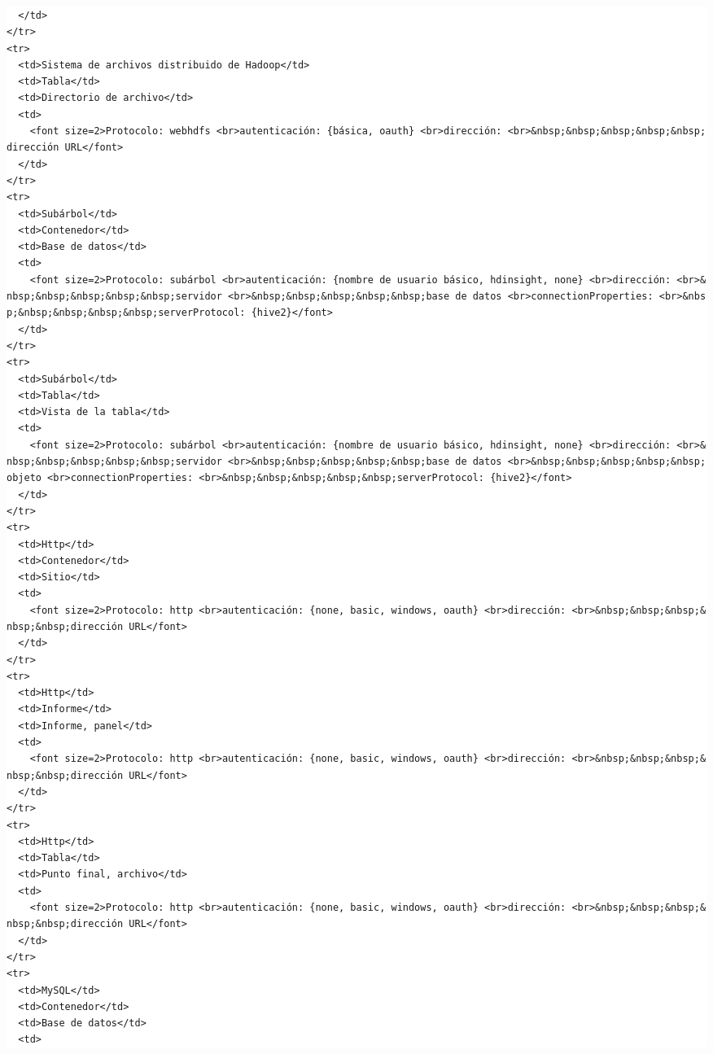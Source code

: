       </td>
    </tr>
    <tr>
      <td>Sistema de archivos distribuido de Hadoop</td>
      <td>Tabla</td>
      <td>Directorio de archivo</td>
      <td>
        <font size=2>Protocolo: webhdfs <br>autenticación: {básica, oauth} <br>dirección: <br>&nbsp;&nbsp;&nbsp;&nbsp;&nbsp;dirección URL</font>
      </td>
    </tr>
    <tr>
      <td>Subárbol</td>
      <td>Contenedor</td>
      <td>Base de datos</td>
      <td>
        <font size=2>Protocolo: subárbol <br>autenticación: {nombre de usuario básico, hdinsight, none} <br>dirección: <br>&nbsp;&nbsp;&nbsp;&nbsp;&nbsp;servidor <br>&nbsp;&nbsp;&nbsp;&nbsp;&nbsp;base de datos <br>connectionProperties: <br>&nbsp;&nbsp;&nbsp;&nbsp;&nbsp;serverProtocol: {hive2}</font>
      </td>
    </tr>
    <tr>
      <td>Subárbol</td>
      <td>Tabla</td>
      <td>Vista de la tabla</td>
      <td>
        <font size=2>Protocolo: subárbol <br>autenticación: {nombre de usuario básico, hdinsight, none} <br>dirección: <br>&nbsp;&nbsp;&nbsp;&nbsp;&nbsp;servidor <br>&nbsp;&nbsp;&nbsp;&nbsp;&nbsp;base de datos <br>&nbsp;&nbsp;&nbsp;&nbsp;&nbsp;objeto <br>connectionProperties: <br>&nbsp;&nbsp;&nbsp;&nbsp;&nbsp;serverProtocol: {hive2}</font>
      </td>
    </tr>
    <tr>
      <td>Http</td>
      <td>Contenedor</td>
      <td>Sitio</td>
      <td>
        <font size=2>Protocolo: http <br>autenticación: {none, basic, windows, oauth} <br>dirección: <br>&nbsp;&nbsp;&nbsp;&nbsp;&nbsp;dirección URL</font>
      </td>
    </tr>
    <tr>
      <td>Http</td>
      <td>Informe</td>
      <td>Informe, panel</td>
      <td>
        <font size=2>Protocolo: http <br>autenticación: {none, basic, windows, oauth} <br>dirección: <br>&nbsp;&nbsp;&nbsp;&nbsp;&nbsp;dirección URL</font>
      </td>
    </tr>
    <tr>
      <td>Http</td>
      <td>Tabla</td>
      <td>Punto final, archivo</td>
      <td>
        <font size=2>Protocolo: http <br>autenticación: {none, basic, windows, oauth} <br>dirección: <br>&nbsp;&nbsp;&nbsp;&nbsp;&nbsp;dirección URL</font>
      </td>
    </tr>
    <tr>
      <td>MySQL</td>
      <td>Contenedor</td>
      <td>Base de datos</td>
      <td>
